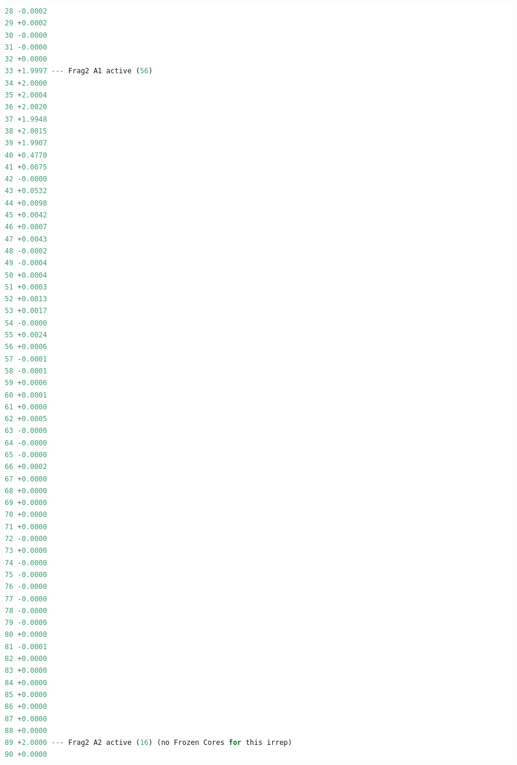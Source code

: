 ```python
28 -0.0002
29 +0.0002
30 -0.0000
31 -0.0000
32 +0.0000
33 +1.9997 --- Frag2 A1 active (56)
34 +2.0000
35 +2.0004
36 +2.0020
37 +1.9948
38 +2.0015
39 +1.9907
40 +0.4770
41 +0.0075
42 -0.0000
43 +0.0532
44 +0.0098
45 +0.0042
46 +0.0007
47 +0.0043
48 -0.0002
49 -0.0004
50 +0.0004
51 +0.0003
52 +0.0013
53 +0.0017
54 -0.0000
55 +0.0024
56 +0.0006
57 -0.0001
58 -0.0001
59 +0.0006
60 +0.0001
61 +0.0000
62 +0.0005
63 -0.0000
64 -0.0000
65 -0.0000
66 +0.0002
67 +0.0000
68 +0.0000
69 +0.0000
70 +0.0000
71 +0.0000
72 -0.0000
73 +0.0000
74 -0.0000
75 -0.0000
76 -0.0000
77 -0.0000
78 -0.0000
79 -0.0000
80 +0.0000
81 -0.0001
82 +0.0000
83 +0.0000
84 +0.0000
85 +0.0000
86 +0.0000
87 +0.0000
88 +0.0000
89 +2.0000 --- Frag2 A2 active (16) (no Frozen Cores for this irrep)
90 +0.0000
```